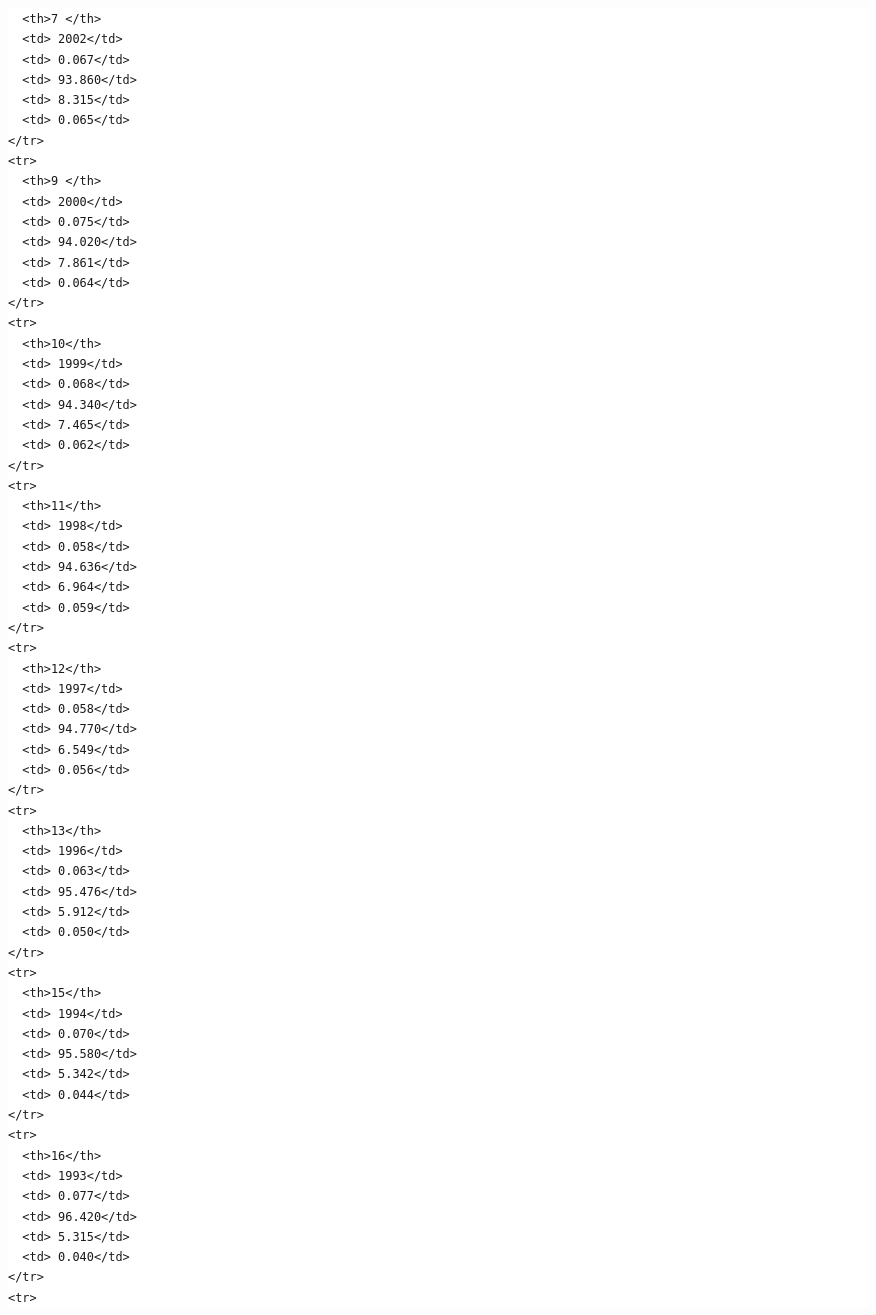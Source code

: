       <th>7 </th>
      <td> 2002</td>
      <td> 0.067</td>
      <td> 93.860</td>
      <td> 8.315</td>
      <td> 0.065</td>
    </tr>
    <tr>
      <th>9 </th>
      <td> 2000</td>
      <td> 0.075</td>
      <td> 94.020</td>
      <td> 7.861</td>
      <td> 0.064</td>
    </tr>
    <tr>
      <th>10</th>
      <td> 1999</td>
      <td> 0.068</td>
      <td> 94.340</td>
      <td> 7.465</td>
      <td> 0.062</td>
    </tr>
    <tr>
      <th>11</th>
      <td> 1998</td>
      <td> 0.058</td>
      <td> 94.636</td>
      <td> 6.964</td>
      <td> 0.059</td>
    </tr>
    <tr>
      <th>12</th>
      <td> 1997</td>
      <td> 0.058</td>
      <td> 94.770</td>
      <td> 6.549</td>
      <td> 0.056</td>
    </tr>
    <tr>
      <th>13</th>
      <td> 1996</td>
      <td> 0.063</td>
      <td> 95.476</td>
      <td> 5.912</td>
      <td> 0.050</td>
    </tr>
    <tr>
      <th>15</th>
      <td> 1994</td>
      <td> 0.070</td>
      <td> 95.580</td>
      <td> 5.342</td>
      <td> 0.044</td>
    </tr>
    <tr>
      <th>16</th>
      <td> 1993</td>
      <td> 0.077</td>
      <td> 96.420</td>
      <td> 5.315</td>
      <td> 0.040</td>
    </tr>
    <tr>